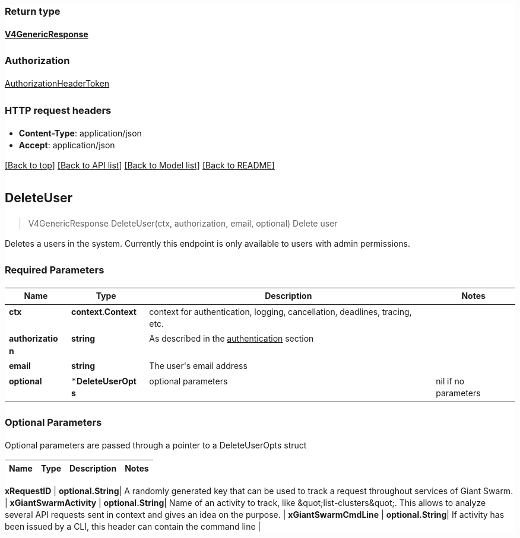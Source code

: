 ### Return type

[**V4GenericResponse**](V4GenericResponse.md)

### Authorization

[AuthorizationHeaderToken](../README.md#AuthorizationHeaderToken)

### HTTP request headers

- **Content-Type**: application/json
- **Accept**: application/json

[[Back to top]](#) [[Back to API list]](../README.md#documentation-for-api-endpoints)
[[Back to Model list]](../README.md#documentation-for-models)
[[Back to README]](../README.md)


## DeleteUser

> V4GenericResponse DeleteUser(ctx, authorization, email, optional)
Delete user

Deletes a users in the system. Currently this endpoint is only available to users with admin permissions. 

### Required Parameters


Name | Type | Description  | Notes
------------- | ------------- | ------------- | -------------
**ctx** | **context.Context** | context for authentication, logging, cancellation, deadlines, tracing, etc.
**authorization** | **string**| As described in the [authentication](#section/Authentication) section  | 
**email** | **string**| The user&#39;s email address | 
 **optional** | ***DeleteUserOpts** | optional parameters | nil if no parameters

### Optional Parameters

Optional parameters are passed through a pointer to a DeleteUserOpts struct


Name | Type | Description  | Notes
------------- | ------------- | ------------- | -------------


 **xRequestID** | **optional.String**| A randomly generated key that can be used to track a request throughout services of Giant Swarm.  | 
 **xGiantSwarmActivity** | **optional.String**| Name of an activity to track, like \&quot;list-clusters\&quot;. This allows to analyze several API requests sent in context and gives an idea on the purpose.  | 
 **xGiantSwarmCmdLine** | **optional.String**| If activity has been issued by a CLI, this header can contain the command line  | 
